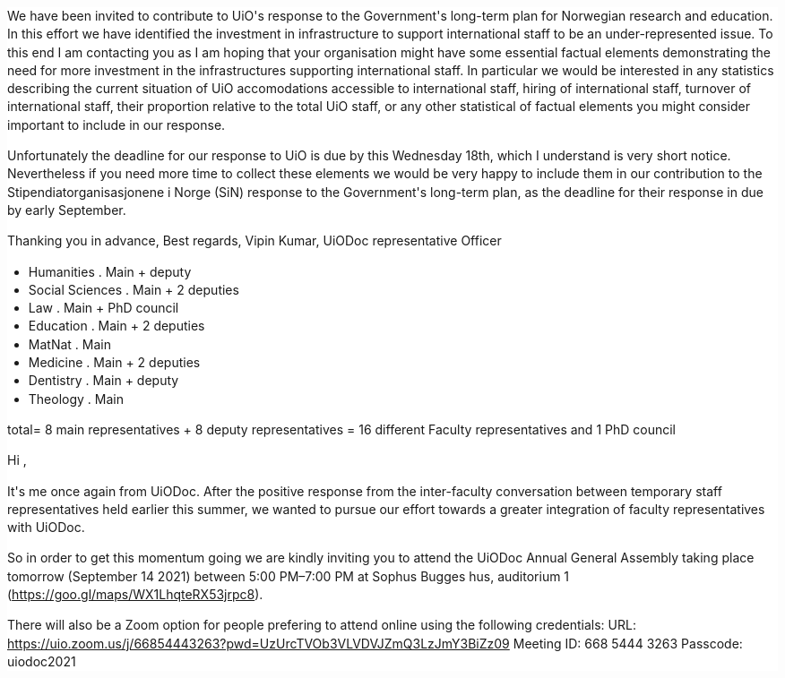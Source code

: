 We have been invited to contribute to UiO's response to the Government's long-term plan for Norwegian research and education. In this effort we have identified the investment in infrastructure to support international staff to be an under-represented issue.
To this end I am contacting you as I am hoping that your organisation might have some essential factual elements demonstrating the need for more investment in the infrastructures supporting international staff. 
In particular we would be interested in any statistics describing the current situation of UiO accomodations accessible to international staff, hiring of international staff, turnover of international staff, their proportion relative to the total UiO staff, or any other statistical of factual elements you might consider important to include in our response. 

Unfortunately the deadline for our response to UiO is due by this Wednesday 18th, which I understand is very short notice. Nevertheless if you need more time to collect these elements we would be very happy to include them in our contribution to the Stipendiatorganisasjonene i Norge (SiN) response to the Government's long-term plan, as the deadline for their response in due by early September.

Thanking you in advance,
Best regards,
Vipin Kumar, UiODoc representative Officer




- Humanities
    . Main + deputy
- Social Sciences
    . Main + 2 deputies
- Law
    . Main + PhD council
- Education
    . Main + 2 deputies
- MatNat
    . Main
- Medicine
    . Main + 2 deputies
- Dentistry
    . Main + deputy
- Theology
    . Main

total= 8 main representatives + 8 deputy representatives = 16 different Faculty representatives and 1 PhD council



Hi ,

It's me once again from UiODoc. After the positive response from the inter-faculty conversation between temporary staff representatives held earlier this summer, we wanted to pursue our effort towards a greater integration of faculty representatives with UiODoc. 

So in order to get this momentum going we are kindly inviting you to attend the UiODoc Annual General Assembly taking place tomorrow (September 14 2021) between 5:00 PM–7:00 PM at Sophus Bugges hus, auditorium 1 (https://goo.gl/maps/WX1LhqteRX53jrpc8). 

There will also be a Zoom option for people prefering to attend online using the following credentials: 
URL: https://uio.zoom.us/j/66854443263?pwd=UzUrcTVOb3VLVDVJZmQ3LzJmY3BiZz09
Meeting ID: 668 5444 3263
Passcode: uiodoc2021
